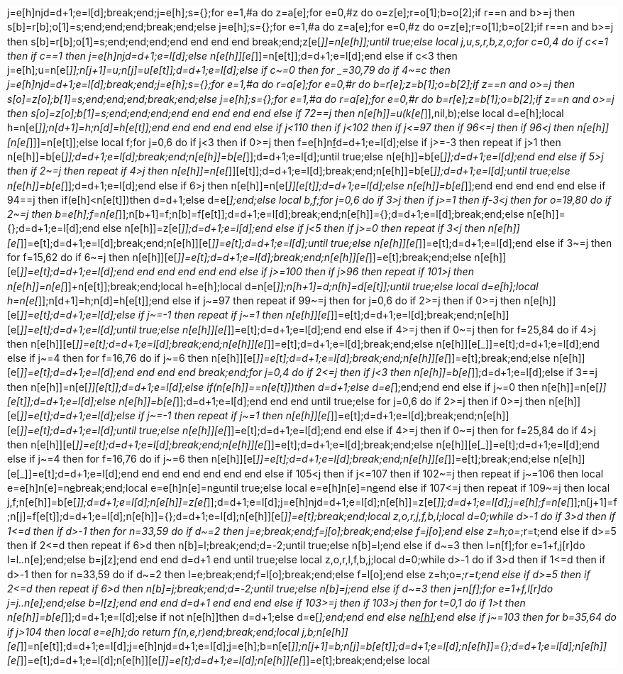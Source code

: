 j=e[h]n[j](n[j+1])d=d+1;e=l[d];break;end;j=e[h];s={};for e=1,#a do z=a[e];for e=0,#z do o=z[e];r=o[1];b=o[2];if r==n and b>=j then s[b]=r[b];o[1]=s;end;end;end;break;end;else j=e[h];s={};for e=1,#a do z=a[e];for e=0,#z do o=z[e];r=o[1];b=o[2];if r==n and b>=j then s[b]=r[b];o[1]=s;end;end;end;end end end end break;end;z[e[_]]=n[e[h]];until true;else local j,u,s,r,b,z,o;for c=0,4 do if c<=1 then if c==1 then j=e[h]n[j](f(n,j+1,e[_]))d=d+1;e=l[d];else n[e[h]][e[_]]=n[e[t]];d=d+1;e=l[d];end else if c<3 then j=e[h];u=n[e[_]];n[j+1]=u;n[j]=u[e[t]];d=d+1;e=l[d];else if c~=0 then for _=30,79 do if 4~=c then j=e[h]n[j](n[j+1])d=d+1;e=l[d];break;end;j=e[h];s={};for e=1,#a do r=a[e];for e=0,#r do b=r[e];z=b[1];o=b[2];if z==n and o>=j then s[o]=z[o];b[1]=s;end;end;end;break;end;else j=e[h];s={};for e=1,#a do r=a[e];for e=0,#r do b=r[e];z=b[1];o=b[2];if z==n and o>=j then s[o]=z[o];b[1]=s;end;end;end;end end end end end else if 72==j then n[e[h]]=u(k[e[_]],nil,b);else local d=e[h];local h=n[e[_]];n[d+1]=h;n[d]=h[e[t]];end end end end end else if j<110 then if j<102 then if j<=97 then if 96<=j then if 96<j then n[e[h]][n[e[_]]]=n[e[t]];else local f;for j=0,6 do if j<3 then if 0>=j then f=e[h]n[f](n[f+1])d=d+1;e=l[d];else if j>=-3 then repeat if j>1 then n[e[h]]=b[e[_]];d=d+1;e=l[d];break;end;n[e[h]]=b[e[_]];d=d+1;e=l[d];until true;else n[e[h]]=b[e[_]];d=d+1;e=l[d];end end else if 5>j then if 2~=j then repeat if 4>j then n[e[h]]=n[e[_]][e[t]];d=d+1;e=l[d];break;end;n[e[h]]=b[e[_]];d=d+1;e=l[d];until true;else n[e[h]]=b[e[_]];d=d+1;e=l[d];end else if 6>j then n[e[h]]=n[e[_]][e[t]];d=d+1;e=l[d];else n[e[h]]=b[e[_]];end end end end end else if 94==j then if(e[h]<n[e[t]])then d=d+1;else d=e[_];end;else local b,f;for j=0,6 do if 3>j then if j>=1 then if-3<j then for o=19,80 do if 2~=j then b=e[h];f=n[e[_]];n[b+1]=f;n[b]=f[e[t]];d=d+1;e=l[d];break;end;n[e[h]]={};d=d+1;e=l[d];break;end;else n[e[h]]={};d=d+1;e=l[d];end else n[e[h]]=z[e[_]];d=d+1;e=l[d];end else if j<5 then if j>=0 then repeat if 3<j then n[e[h]][e[_]]=e[t];d=d+1;e=l[d];break;end;n[e[h]][e[_]]=e[t];d=d+1;e=l[d];until true;else n[e[h]][e[_]]=e[t];d=d+1;e=l[d];end else if 3~=j then for f=15,62 do if 6~=j then n[e[h]][e[_]]=e[t];d=d+1;e=l[d];break;end;n[e[h]][e[_]]=e[t];break;end;else n[e[h]][e[_]]=e[t];d=d+1;e=l[d];end end end end end end else if j>=100 then if j>96 then repeat if 101>j then n[e[h]]=n[e[_]]+n[e[t]];break;end;local h=e[h];local d=n[e[_]];n[h+1]=d;n[h]=d[e[t]];until true;else local d=e[h];local h=n[e[_]];n[d+1]=h;n[d]=h[e[t]];end else if j~=97 then repeat if 99~=j then for j=0,6 do if 2>=j then if 0>=j then n[e[h]][e[_]]=e[t];d=d+1;e=l[d];else if j~=-1 then repeat if j~=1 then n[e[h]][e[_]]=e[t];d=d+1;e=l[d];break;end;n[e[h]][e[_]]=e[t];d=d+1;e=l[d];until true;else n[e[h]][e[_]]=e[t];d=d+1;e=l[d];end end else if 4>=j then if 0~=j then for f=25,84 do if 4>j then n[e[h]][e[_]]=e[t];d=d+1;e=l[d];break;end;n[e[h]][e[_]]=e[t];d=d+1;e=l[d];break;end;else n[e[h]][e[_]]=e[t];d=d+1;e=l[d];end else if j~=4 then for f=16,76 do if j~=6 then n[e[h]][e[_]]=e[t];d=d+1;e=l[d];break;end;n[e[h]][e[_]]=e[t];break;end;else n[e[h]][e[_]]=e[t];d=d+1;e=l[d];end end end end break;end;for j=0,4 do if 2<=j then if j<3 then n[e[h]]=b[e[_]];d=d+1;e=l[d];else if 3==j then n[e[h]]=n[e[_]][e[t]];d=d+1;e=l[d];else if(n[e[h]]==n[e[t]])then d=d+1;else d=e[_];end;end end else if j~=0 then n[e[h]]=n[e[_]][e[t]];d=d+1;e=l[d];else n[e[h]]=b[e[_]];d=d+1;e=l[d];end end end until true;else for j=0,6 do if 2>=j then if 0>=j then n[e[h]][e[_]]=e[t];d=d+1;e=l[d];else if j~=-1 then repeat if j~=1 then n[e[h]][e[_]]=e[t];d=d+1;e=l[d];break;end;n[e[h]][e[_]]=e[t];d=d+1;e=l[d];until true;else n[e[h]][e[_]]=e[t];d=d+1;e=l[d];end end else if 4>=j then if 0~=j then for f=25,84 do if 4>j then n[e[h]][e[_]]=e[t];d=d+1;e=l[d];break;end;n[e[h]][e[_]]=e[t];d=d+1;e=l[d];break;end;else n[e[h]][e[_]]=e[t];d=d+1;e=l[d];end else if j~=4 then for f=16,76 do if j~=6 then n[e[h]][e[_]]=e[t];d=d+1;e=l[d];break;end;n[e[h]][e[_]]=e[t];break;end;else n[e[h]][e[_]]=e[t];d=d+1;e=l[d];end end end end end end end else if 105<j then if j<=107 then if 102~=j then repeat if j~=106 then local e=e[h]n[e]=n[e]()break;end;local e=e[h]n[e]=n[e](n[e+1])until true;else local e=e[h]n[e]=n[e]()end else if 107<=j then repeat if 109~=j then local j,f;n[e[h]]=b[e[_]];d=d+1;e=l[d];n[e[h]]=z[e[_]];d=d+1;e=l[d];j=e[h]n[j](n[j+1])d=d+1;e=l[d];n[e[h]]=z[e[_]];d=d+1;e=l[d];j=e[h];f=n[e[_]];n[j+1]=f;n[j]=f[e[t]];d=d+1;e=l[d];n[e[h]]={};d=d+1;e=l[d];n[e[h]][e[_]]=e[t];break;end;local z,o,r,j,f,b,l;local d=0;while d>-1 do if 3>d then if 1<=d then if d>-1 then for n=33,59 do if d~=2 then j=e;break;end;f=j[o];break;end;else f=j[o];end else z=h;o=_;r=t;end else if d>=5 then if 2<=d then repeat if 6>d then n[b]=l;break;end;d=-2;until true;else n[b]=l;end else if d~=3 then l=n[f];for e=1+f,j[r]do l=l..n[e];end;else b=j[z];end end end d=d+1 end until true;else local z,o,r,l,f,b,j;local d=0;while d>-1 do if 3>d then if 1<=d then if d>-1 then for n=33,59 do if d~=2 then l=e;break;end;f=l[o];break;end;else f=l[o];end else z=h;o=_;r=t;end else if d>=5 then if 2<=d then repeat if 6>d then n[b]=j;break;end;d=-2;until true;else n[b]=j;end else if d~=3 then j=n[f];for e=1+f,l[r]do j=j..n[e];end;else b=l[z];end end end d=d+1 end end end else if 103>=j then if 103>j then for t=0,1 do if 1>t then n[e[h]]=b[e[_]];d=d+1;e=l[d];else if not n[e[h]]then d=d+1;else d=e[_];end;end end else n[e[h]]();end else if j~=103 then for b=35,64 do if j>104 then local e=e[h];do return f(n,e,r)end;break;end;local j,b;n[e[h]][e[_]]=n[e[t]];d=d+1;e=l[d];j=e[h]n[j](f(n,j+1,e[_]))d=d+1;e=l[d];j=e[h];b=n[e[_]];n[j+1]=b;n[j]=b[e[t]];d=d+1;e=l[d];n[e[h]]={};d=d+1;e=l[d];n[e[h]][e[_]]=e[t];d=d+1;e=l[d];n[e[h]][e[_]]=e[t];d=d+1;e=l[d];n[e[h]][e[_]]=e[t];break;end;else local